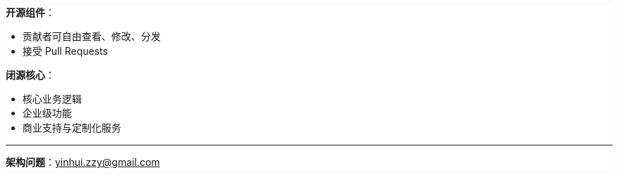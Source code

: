 **开源组件**：
- 贡献者可自由查看、修改、分发
- 接受 Pull Requests

**闭源核心**：
- 核心业务逻辑
- 企业级功能
- 商业支持与定制化服务

---

**架构问题**：yinhui.zzy@gmail.com
